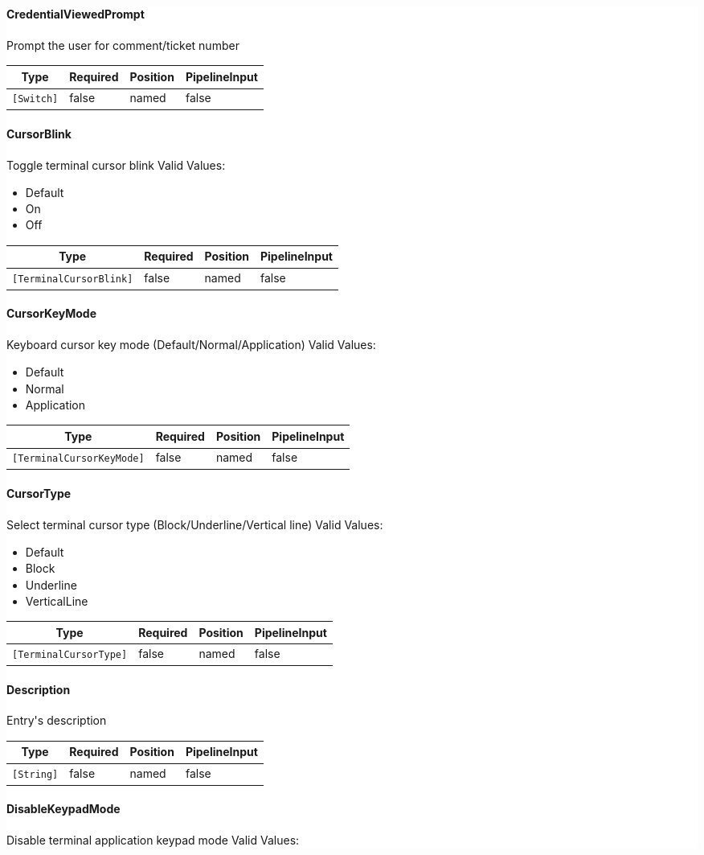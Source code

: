 #### **CredentialViewedPrompt**
Prompt the user for comment/ticket number

|Type      |Required|Position|PipelineInput|
|----------|--------|--------|-------------|
|`[Switch]`|false   |named   |false        |

#### **CursorBlink**
Toggle terminal cursor blink
Valid Values:

* Default
* On
* Off

|Type                   |Required|Position|PipelineInput|
|-----------------------|--------|--------|-------------|
|`[TerminalCursorBlink]`|false   |named   |false        |

#### **CursorKeyMode**
Keyboard cursor key mode (Default/Normal/Application)
Valid Values:

* Default
* Normal
* Application

|Type                     |Required|Position|PipelineInput|
|-------------------------|--------|--------|-------------|
|`[TerminalCursorKeyMode]`|false   |named   |false        |

#### **CursorType**
Select terminal cursor type (Block/Underline/Vertical line)
Valid Values:

* Default
* Block
* Underline
* VerticalLine

|Type                  |Required|Position|PipelineInput|
|----------------------|--------|--------|-------------|
|`[TerminalCursorType]`|false   |named   |false        |

#### **Description**
Entry's description

|Type      |Required|Position|PipelineInput|
|----------|--------|--------|-------------|
|`[String]`|false   |named   |false        |

#### **DisableKeypadMode**
Disable terminal application keypad mode
Valid Values:
